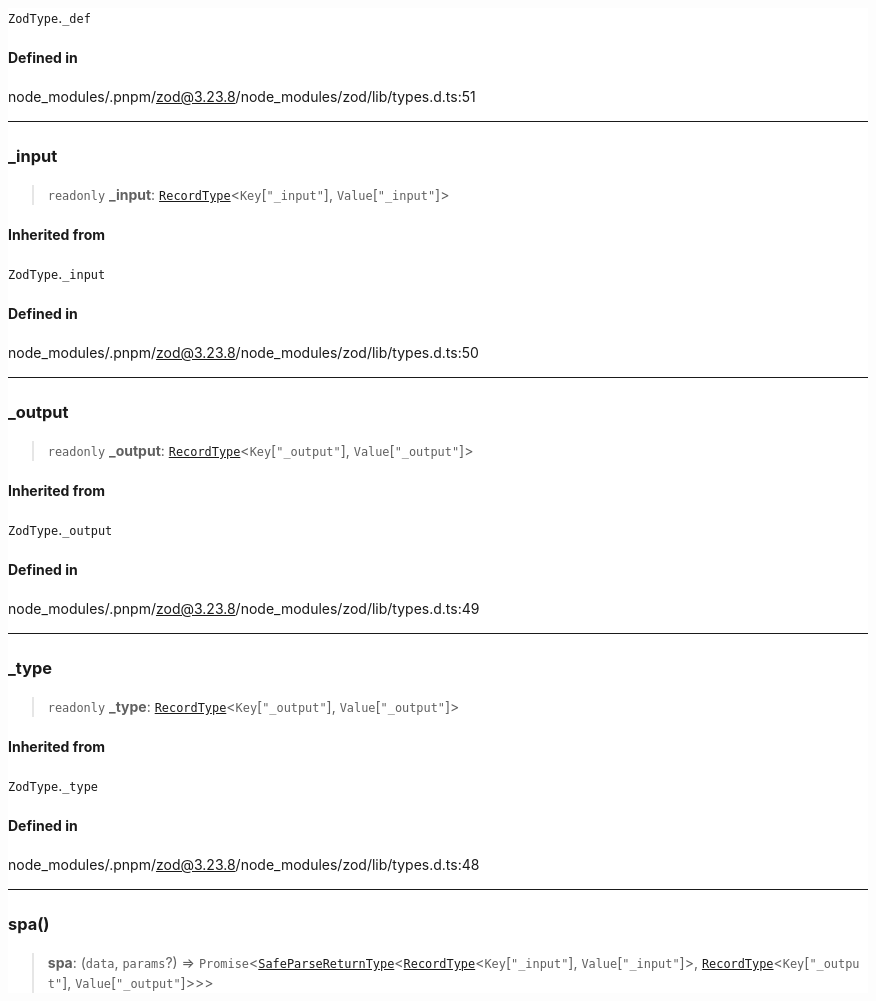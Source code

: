 `ZodType`.`_def`

#### Defined in

node\_modules/.pnpm/zod@3.23.8/node\_modules/zod/lib/types.d.ts:51

***

### \_input

> `readonly` **\_input**: [`RecordType`](../namespaces/z/type-aliases/RecordType.md)\<`Key`\[`"_input"`\], `Value`\[`"_input"`\]\>

#### Inherited from

`ZodType`.`_input`

#### Defined in

node\_modules/.pnpm/zod@3.23.8/node\_modules/zod/lib/types.d.ts:50

***

### \_output

> `readonly` **\_output**: [`RecordType`](../namespaces/z/type-aliases/RecordType.md)\<`Key`\[`"_output"`\], `Value`\[`"_output"`\]\>

#### Inherited from

`ZodType`.`_output`

#### Defined in

node\_modules/.pnpm/zod@3.23.8/node\_modules/zod/lib/types.d.ts:49

***

### \_type

> `readonly` **\_type**: [`RecordType`](../namespaces/z/type-aliases/RecordType.md)\<`Key`\[`"_output"`\], `Value`\[`"_output"`\]\>

#### Inherited from

`ZodType`.`_type`

#### Defined in

node\_modules/.pnpm/zod@3.23.8/node\_modules/zod/lib/types.d.ts:48

***

### spa()

> **spa**: (`data`, `params`?) => `Promise`\<[`SafeParseReturnType`](../namespaces/z/type-aliases/SafeParseReturnType.md)\<[`RecordType`](../namespaces/z/type-aliases/RecordType.md)\<`Key`\[`"_input"`\], `Value`\[`"_input"`\]\>, [`RecordType`](../namespaces/z/type-aliases/RecordType.md)\<`Key`\[`"_output"`\], `Value`\[`"_output"`\]\>\>\>
